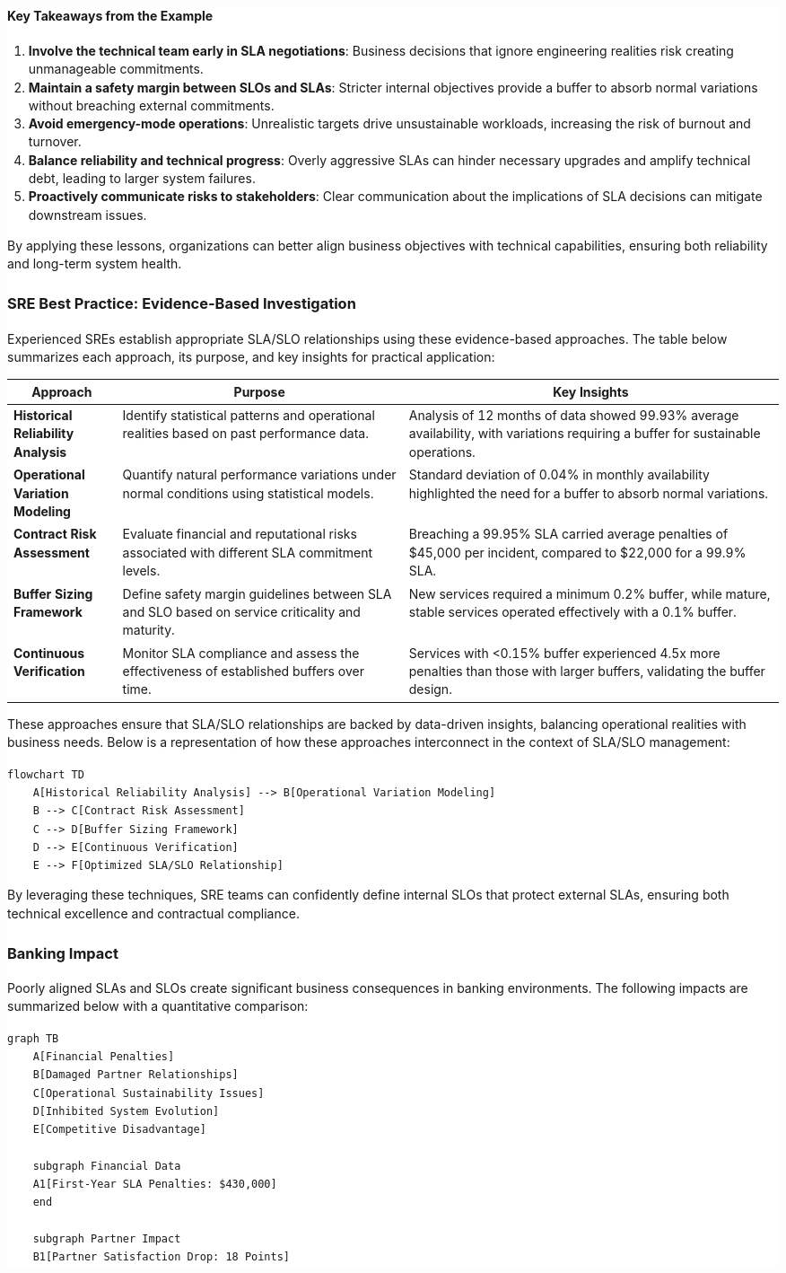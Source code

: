#### Key Takeaways from the Example

1. **Involve the technical team early in SLA negotiations**: Business decisions that ignore engineering realities risk creating unmanageable commitments.
2. **Maintain a safety margin between SLOs and SLAs**: Stricter internal objectives provide a buffer to absorb normal variations without breaching external commitments.
3. **Avoid emergency-mode operations**: Unrealistic targets drive unsustainable workloads, increasing the risk of burnout and turnover.
4. **Balance reliability and technical progress**: Overly aggressive SLAs can hinder necessary upgrades and amplify technical debt, leading to larger system failures.
5. **Proactively communicate risks to stakeholders**: Clear communication about the implications of SLA decisions can mitigate downstream issues.

By applying these lessons, organizations can better align business objectives with technical capabilities, ensuring both reliability and long-term system health.

### SRE Best Practice: Evidence-Based Investigation

Experienced SREs establish appropriate SLA/SLO relationships using these evidence-based approaches. The table below summarizes each approach, its purpose, and key insights for practical application:

| **Approach** | **Purpose** | **Key Insights** |
| ----------------------------------- | ---------------------------------------------------------------------------------------------- | -------------------------------------------------------------------------------------------------------------------------------- |
| **Historical Reliability Analysis** | Identify statistical patterns and operational realities based on past performance data. | Analysis of 12 months of data showed 99.93% average availability, with variations requiring a buffer for sustainable operations. |
| **Operational Variation Modeling** | Quantify natural performance variations under normal conditions using statistical models. | Standard deviation of 0.04% in monthly availability highlighted the need for a buffer to absorb normal variations. |
| **Contract Risk Assessment** | Evaluate financial and reputational risks associated with different SLA commitment levels. | Breaching a 99.95% SLA carried average penalties of $45,000 per incident, compared to $22,000 for a 99.9% SLA. |
| **Buffer Sizing Framework** | Define safety margin guidelines between SLA and SLO based on service criticality and maturity. | New services required a minimum 0.2% buffer, while mature, stable services operated effectively with a 0.1% buffer. |
| **Continuous Verification** | Monitor SLA compliance and assess the effectiveness of established buffers over time. | Services with \<0.15% buffer experienced 4.5x more penalties than those with larger buffers, validating the buffer design. |

These approaches ensure that SLA/SLO relationships are backed by data-driven insights, balancing operational realities with business needs. Below is a representation of how these approaches interconnect in the context of SLA/SLO management:

```mermaid
flowchart TD
    A[Historical Reliability Analysis] --> B[Operational Variation Modeling]
    B --> C[Contract Risk Assessment]
    C --> D[Buffer Sizing Framework]
    D --> E[Continuous Verification]
    E --> F[Optimized SLA/SLO Relationship]
```

By leveraging these techniques, SRE teams can confidently define internal SLOs that protect external SLAs, ensuring both technical excellence and contractual compliance.

### Banking Impact

Poorly aligned SLAs and SLOs create significant business consequences in banking environments. The following impacts are summarized below with a quantitative comparison:

```mermaid
graph TB
    A[Financial Penalties]
    B[Damaged Partner Relationships]
    C[Operational Sustainability Issues]
    D[Inhibited System Evolution]
    E[Competitive Disadvantage]

    subgraph Financial Data
    A1[First-Year SLA Penalties: $430,000]
    end

    subgraph Partner Impact
    B1[Partner Satisfaction Drop: 18 Points]
```